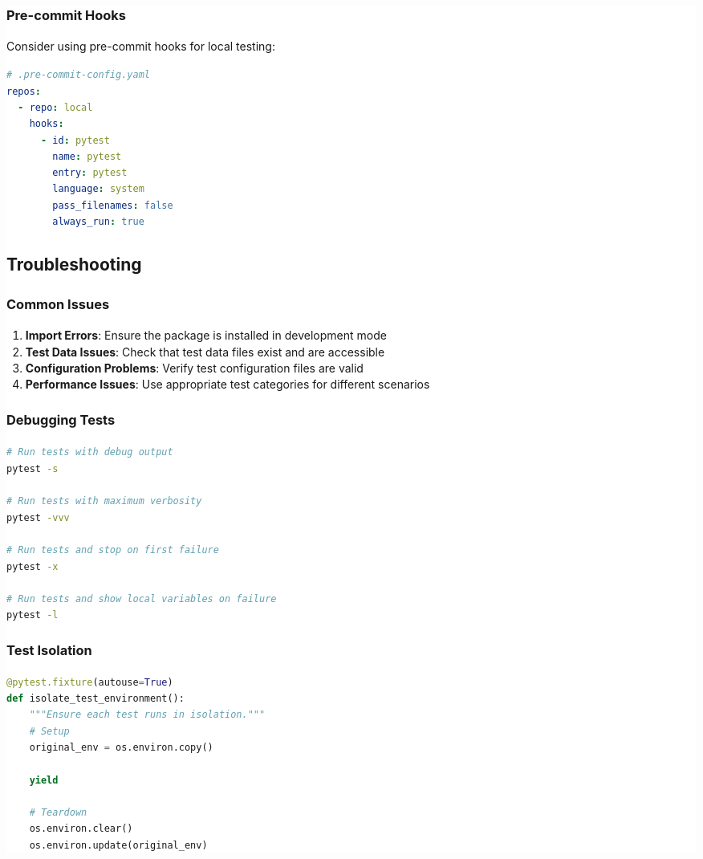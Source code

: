### Pre-commit Hooks

Consider using pre-commit hooks for local testing:

```yaml
# .pre-commit-config.yaml
repos:
  - repo: local
    hooks:
      - id: pytest
        name: pytest
        entry: pytest
        language: system
        pass_filenames: false
        always_run: true
```

## Troubleshooting

### Common Issues

1. **Import Errors**: Ensure the package is installed in development mode
2. **Test Data Issues**: Check that test data files exist and are accessible
3. **Configuration Problems**: Verify test configuration files are valid
4. **Performance Issues**: Use appropriate test categories for different scenarios

### Debugging Tests

```bash
# Run tests with debug output
pytest -s

# Run tests with maximum verbosity
pytest -vvv

# Run tests and stop on first failure
pytest -x

# Run tests and show local variables on failure
pytest -l
```

### Test Isolation

```python
@pytest.fixture(autouse=True)
def isolate_test_environment():
    """Ensure each test runs in isolation."""
    # Setup
    original_env = os.environ.copy()
    
    yield
    
    # Teardown
    os.environ.clear()
    os.environ.update(original_env)
```
